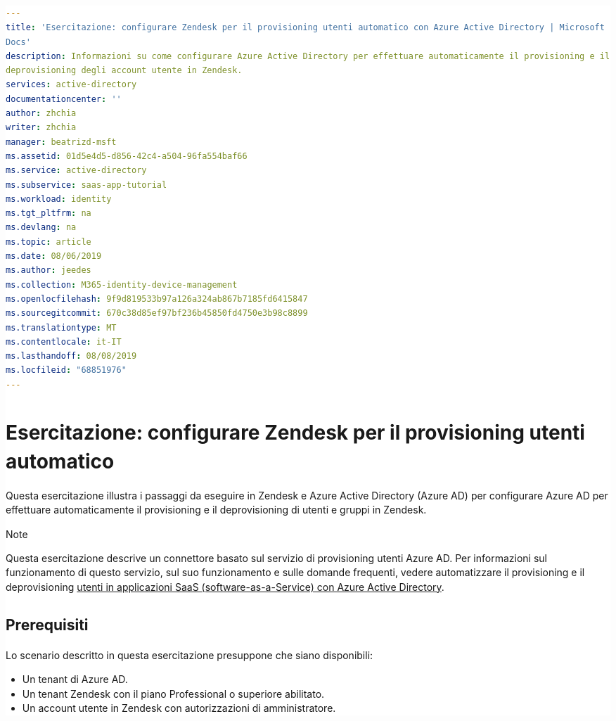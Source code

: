 ```yaml
---
title: 'Esercitazione: configurare Zendesk per il provisioning utenti automatico con Azure Active Directory | Microsoft Docs'
description: Informazioni su come configurare Azure Active Directory per effettuare automaticamente il provisioning e il deprovisioning degli account utente in Zendesk.
services: active-directory
documentationcenter: ''
author: zhchia
writer: zhchia
manager: beatrizd-msft
ms.assetid: 01d5e4d5-d856-42c4-a504-96fa554baf66
ms.service: active-directory
ms.subservice: saas-app-tutorial
ms.workload: identity
ms.tgt_pltfrm: na
ms.devlang: na
ms.topic: article
ms.date: 08/06/2019
ms.author: jeedes
ms.collection: M365-identity-device-management
ms.openlocfilehash: 9f9d819533b97a126a324ab867b7185fd6415847
ms.sourcegitcommit: 670c38d85ef97bf236b45850fd4750e3b98c8899
ms.translationtype: MT
ms.contentlocale: it-IT
ms.lasthandoff: 08/08/2019
ms.locfileid: "68851976"
---
```

# <a name="tutorial-configure-zendesk-for-automatic-user-provisioning"></a>Esercitazione: configurare Zendesk per il provisioning utenti automatico

Questa esercitazione illustra i passaggi da eseguire in Zendesk e Azure Active Directory (Azure AD) per configurare Azure AD per effettuare automaticamente il provisioning e il deprovisioning di utenti e gruppi in Zendesk.

> [!NOTE]
> Questa esercitazione descrive un connettore basato sul servizio di provisioning utenti Azure AD. Per informazioni sul funzionamento di questo servizio, sul suo funzionamento e sulle domande frequenti, vedere automatizzare il provisioning e il deprovisioning [utenti in applicazioni SaaS (software-as-a-Service) con Azure Active Directory](../manage-apps/user-provisioning.md).

## <a name="prerequisites"></a>Prerequisiti

Lo scenario descritto in questa esercitazione presuppone che siano disponibili:

* Un tenant di Azure AD.
* Un tenant Zendesk con il piano Professional o superiore abilitato.
* Un account utente in Zendesk con autorizzazioni di amministratore.


[1]: ./media/zendesk-tutorial/tutorial_general_01.png
[2]: ./media/zendesk-tutorial/tutorial_general_02.png
[3]: ./media/zendesk-tutorial/tutorial_general_03.png